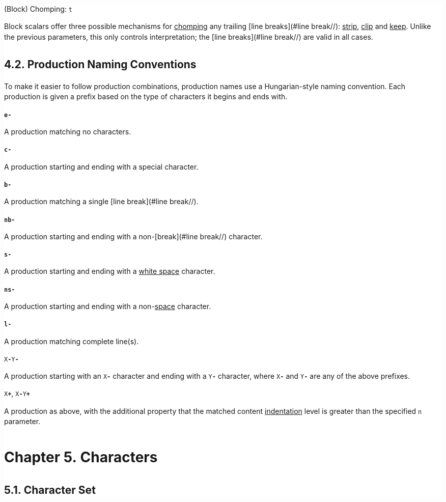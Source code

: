 (Block) Chomping: `t`

Block scalars offer three possible mechanisms for [chomping](#chomping//) any
trailing [line breaks](#line break//): [strip](#chomping/strip/),
[clip](#chomping/clip/) and [keep](#chomping/keep/).
Unlike the previous parameters, this only controls interpretation; the [line
breaks](#line break//) are valid in all cases.

## 4.2. Production Naming Conventions

To make it easier to follow production combinations, production names use a
Hungarian-style naming convention.
Each production is given a prefix based on the type of characters it begins and
ends with.

**`e-`**

A production matching no characters.

**`c-`**

A production starting and ending with a special character.

**`b-`**

A production matching a single [line break](#line break//).

**`nb-`**

A production starting and ending with a non-[break](#line break//) character.

**`s-`**

A production starting and ending with a [white space](#space/white/) character.

**`ns-`**

A production starting and ending with a non-[space](#space/white/) character.

**`l-`**

A production matching complete line(s).

`X`**`-`**`Y`**`-`**

A production starting with an `X`**`-`** character and ending with a `Y`**`-`**
character, where `X`**`-`** and `Y`**`-`** are any of the above prefixes.

`X`**`+`**, `X`**`-`**`Y`**`+`**

A production as above, with the additional property that the matched content
[indentation](#space/indentation/) level is greater than the specified `n`
parameter.

# Chapter 5. Characters

## 5.1. Character Set
